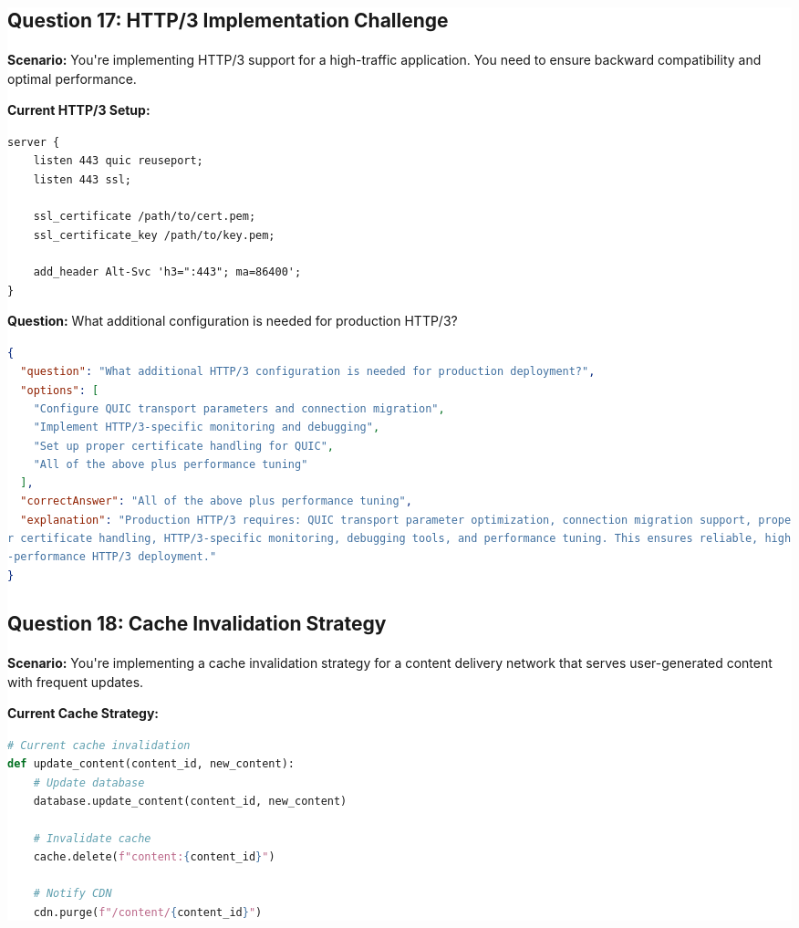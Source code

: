 ## Question 17: HTTP/3 Implementation Challenge

**Scenario:** You're implementing HTTP/3 support for a high-traffic application. You need to ensure backward compatibility and optimal performance.

**Current HTTP/3 Setup:**

```nginx
server {
    listen 443 quic reuseport;
    listen 443 ssl;

    ssl_certificate /path/to/cert.pem;
    ssl_certificate_key /path/to/key.pem;

    add_header Alt-Svc 'h3=":443"; ma=86400';
}
```

**Question:** What additional configuration is needed for production HTTP/3?

```json
{
  "question": "What additional HTTP/3 configuration is needed for production deployment?",
  "options": [
    "Configure QUIC transport parameters and connection migration",
    "Implement HTTP/3-specific monitoring and debugging",
    "Set up proper certificate handling for QUIC",
    "All of the above plus performance tuning"
  ],
  "correctAnswer": "All of the above plus performance tuning",
  "explanation": "Production HTTP/3 requires: QUIC transport parameter optimization, connection migration support, proper certificate handling, HTTP/3-specific monitoring, debugging tools, and performance tuning. This ensures reliable, high-performance HTTP/3 deployment."
}
```

## Question 18: Cache Invalidation Strategy

**Scenario:** You're implementing a cache invalidation strategy for a content delivery network that serves user-generated content with frequent updates.

**Current Cache Strategy:**

```python
# Current cache invalidation
def update_content(content_id, new_content):
    # Update database
    database.update_content(content_id, new_content)

    # Invalidate cache
    cache.delete(f"content:{content_id}")

    # Notify CDN
    cdn.purge(f"/content/{content_id}")
```
